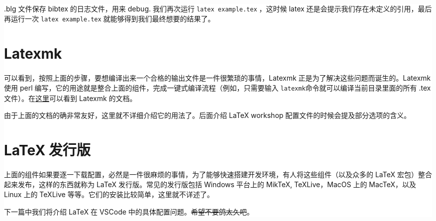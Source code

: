 .blg 文件保存 bibtex 的日志文件，用来 debug. 我们再次运行 `latex example.tex` ，这时候 latex 还是会提示我们存在未定义的引用，最后再运行一次 `latex example.tex` 就能够得到我们最终想要的结果了。

# Latexmk
可以看到，按照上面的步骤，要想编译出来一个合格的输出文件是一件很繁琐的事情，Latexmk 正是为了解决这些问题而诞生的。Latexmk 使用 perl 编写，它的用途就是整合上面的组件，完成一键式编译流程（例如，只需要输入 `latexmk`命令就可以编译当前目录里面的所有 .tex 文件）。在[这里](https://mg.readthedocs.io/latexmk.html)可以看到 Latexmk 的文档。

由于上面的文档的确非常友好，这里就不详细介绍它的用法了。后面介绍 LaTeX workshop 配置文件的时候会提及部分选项的含义。

# LaTeX 发行版
上面的组件如果要逐一下载配置，必然是一件很麻烦的事情，为了能够快速搭建开发环境，有人将这些组件（以及众多的 LaTeX 宏包）整合起来发布，这样的东西就称为 LaTeX 发行版。常见的发行版包括 Windows 平台上的 MikTeX, TeXLive，MacOS 上的 MacTeX，以及 Linux 上的 TeXLive 等等。它们的安装比较简单，这里就不详述了。

下一篇中我们将介绍 LaTeX 在 VSCode 中的具体配置问题。<del>希望不要鸽太久吧</del>。